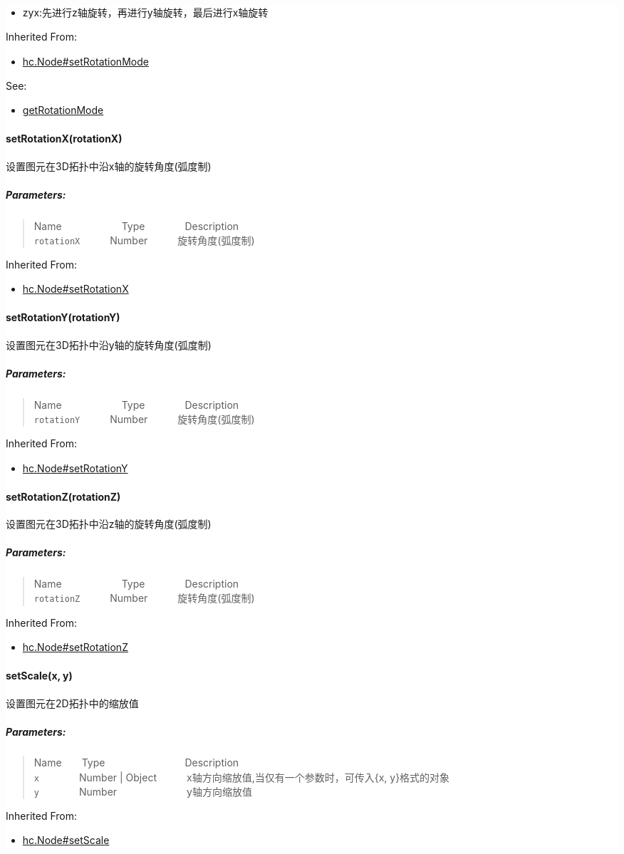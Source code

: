 *   zyx:先进行z轴旋转，再进行y轴旋转，最后进行x轴旋转
  

Inherited From:

*   [hc.Node#setRotationMode](hc.Node.html#setRotationMode)

See:

*   [getRotationMode](hc.Node.html#getRotationMode)

#### setRotationX(rotationX)

设置图元在3D拓扑中沿x轴的旋转角度(弧度制)

##### Parameters:
>Name&emsp;&emsp;&emsp;&emsp;&emsp;&emsp;Type&emsp;&emsp;&emsp;&emsp;Description  
`rotationX`&emsp;&emsp;&emsp;Number&emsp;&emsp;&emsp;旋转角度(弧度制)

Inherited From:

*   [hc.Node#setRotationX](hc.Node.html#setRotationX)

#### setRotationY(rotationY)

设置图元在3D拓扑中沿y轴的旋转角度(弧度制)

##### Parameters:
>Name&emsp;&emsp;&emsp;&emsp;&emsp;&emsp;Type&emsp;&emsp;&emsp;&emsp;Description  
`rotationY`&emsp;&emsp;&emsp;Number&emsp;&emsp;&emsp;旋转角度(弧度制)

Inherited From:

*   [hc.Node#setRotationY](hc.Node.html#setRotationY)

#### setRotationZ(rotationZ)

设置图元在3D拓扑中沿z轴的旋转角度(弧度制)

##### Parameters:
>Name&emsp;&emsp;&emsp;&emsp;&emsp;&emsp;Type&emsp;&emsp;&emsp;&emsp;Description  
`rotationZ`&emsp;&emsp;&emsp;Number&emsp;&emsp;&emsp;旋转角度(弧度制)

Inherited From:

*   [hc.Node#setRotationZ](hc.Node.html#setRotationZ)

#### setScale(x, y)

设置图元在2D拓扑中的缩放值

##### Parameters:
>Name&emsp;&emsp;Type&emsp;&emsp;&emsp;&emsp;&emsp;&emsp;&emsp;&emsp;Description  
`x`&emsp;&emsp;&emsp;&emsp;Number | Object&emsp;&emsp;&emsp;x轴方向缩放值,当仅有一个参数时，可传入{x, y}格式的对象  
`y`&emsp;&emsp;&emsp;&emsp;Number&emsp;&emsp;&emsp;&emsp;&emsp;&emsp;&emsp;y轴方向缩放值 


Inherited From:

*   [hc.Node#setScale](hc.Node.html#setScale)
